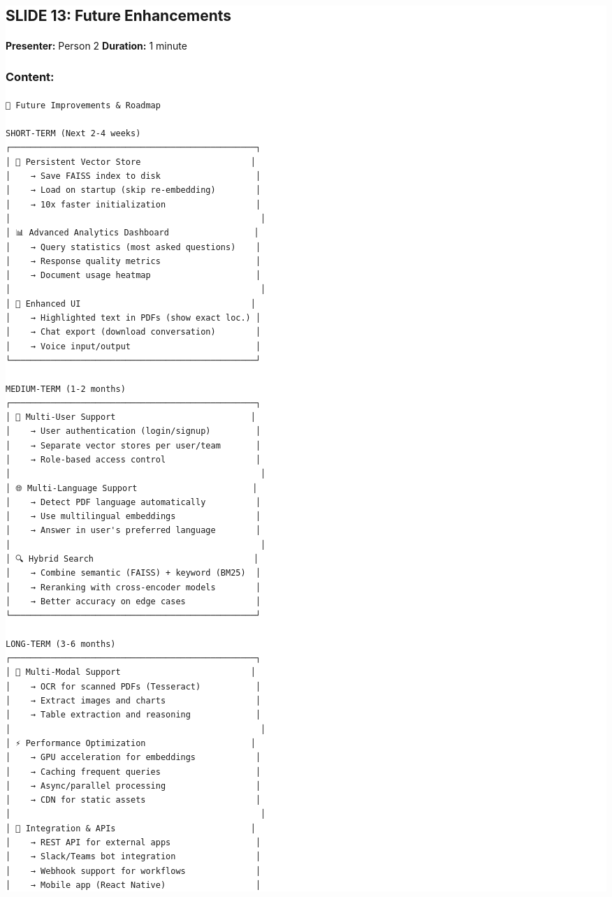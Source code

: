 
## **SLIDE 13: Future Enhancements**
**Presenter:** Person 2
**Duration:** 1 minute

### Content:
```
🚀 Future Improvements & Roadmap

SHORT-TERM (Next 2-4 weeks)
┌─────────────────────────────────────────────────┐
│ 🔁 Persistent Vector Store                      │
│    → Save FAISS index to disk                   │
│    → Load on startup (skip re-embedding)        │
│    → 10x faster initialization                  │
│                                                  │
│ 📊 Advanced Analytics Dashboard                 │
│    → Query statistics (most asked questions)    │
│    → Response quality metrics                   │
│    → Document usage heatmap                     │
│                                                  │
│ 🎨 Enhanced UI                                  │
│    → Highlighted text in PDFs (show exact loc.) │
│    → Chat export (download conversation)        │
│    → Voice input/output                         │
└─────────────────────────────────────────────────┘

MEDIUM-TERM (1-2 months)
┌─────────────────────────────────────────────────┐
│ 👥 Multi-User Support                           │
│    → User authentication (login/signup)         │
│    → Separate vector stores per user/team       │
│    → Role-based access control                  │
│                                                  │
│ 🌐 Multi-Language Support                       │
│    → Detect PDF language automatically          │
│    → Use multilingual embeddings                │
│    → Answer in user's preferred language        │
│                                                  │
│ 🔍 Hybrid Search                                │
│    → Combine semantic (FAISS) + keyword (BM25)  │
│    → Reranking with cross-encoder models        │
│    → Better accuracy on edge cases              │
└─────────────────────────────────────────────────┘

LONG-TERM (3-6 months)
┌─────────────────────────────────────────────────┐
│ 🤖 Multi-Modal Support                          │
│    → OCR for scanned PDFs (Tesseract)           │
│    → Extract images and charts                  │
│    → Table extraction and reasoning             │
│                                                  │
│ ⚡ Performance Optimization                     │
│    → GPU acceleration for embeddings            │
│    → Caching frequent queries                   │
│    → Async/parallel processing                  │
│    → CDN for static assets                      │
│                                                  │
│ 🔌 Integration & APIs                           │
│    → REST API for external apps                 │
│    → Slack/Teams bot integration                │
│    → Webhook support for workflows              │
│    → Mobile app (React Native)                  │
```